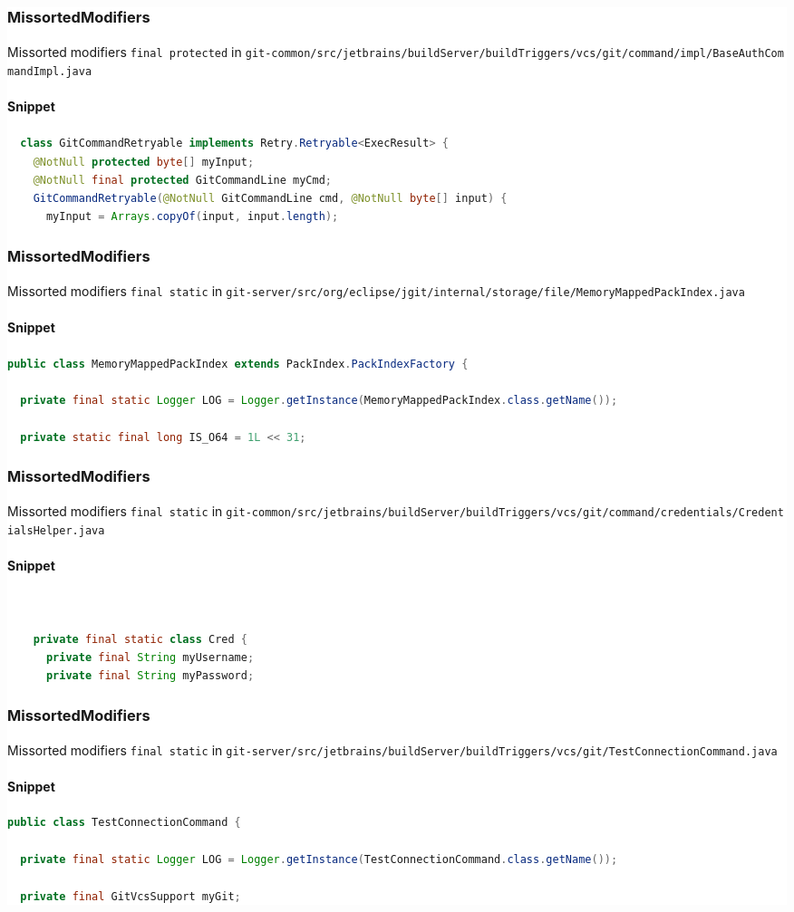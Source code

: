 ### MissortedModifiers
Missorted modifiers `final protected`
in `git-common/src/jetbrains/buildServer/buildTriggers/vcs/git/command/impl/BaseAuthCommandImpl.java`
#### Snippet
```java
  class GitCommandRetryable implements Retry.Retryable<ExecResult> {
    @NotNull protected byte[] myInput;
    @NotNull final protected GitCommandLine myCmd;
    GitCommandRetryable(@NotNull GitCommandLine cmd, @NotNull byte[] input) {
      myInput = Arrays.copyOf(input, input.length);
```

### MissortedModifiers
Missorted modifiers `final static`
in `git-server/src/org/eclipse/jgit/internal/storage/file/MemoryMappedPackIndex.java`
#### Snippet
```java
public class MemoryMappedPackIndex extends PackIndex.PackIndexFactory {

  private final static Logger LOG = Logger.getInstance(MemoryMappedPackIndex.class.getName());

  private static final long IS_O64 = 1L << 31;
```

### MissortedModifiers
Missorted modifiers `final static`
in `git-common/src/jetbrains/buildServer/buildTriggers/vcs/git/command/credentials/CredentialsHelper.java`
#### Snippet
```java


    private final static class Cred {
      private final String myUsername;
      private final String myPassword;
```

### MissortedModifiers
Missorted modifiers `final static`
in `git-server/src/jetbrains/buildServer/buildTriggers/vcs/git/TestConnectionCommand.java`
#### Snippet
```java
public class TestConnectionCommand {

  private final static Logger LOG = Logger.getInstance(TestConnectionCommand.class.getName());

  private final GitVcsSupport myGit;
```
